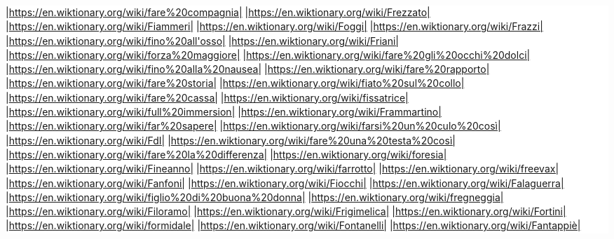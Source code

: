 |https://en.wiktionary.org/wiki/fare%20compagnia|
|https://en.wiktionary.org/wiki/Frezzato|
|https://en.wiktionary.org/wiki/Fiammeri|
|https://en.wiktionary.org/wiki/Foggi|
|https://en.wiktionary.org/wiki/Frazzi|
|https://en.wiktionary.org/wiki/fino%20all'osso|
|https://en.wiktionary.org/wiki/Friani|
|https://en.wiktionary.org/wiki/forza%20maggiore|
|https://en.wiktionary.org/wiki/fare%20gli%20occhi%20dolci|
|https://en.wiktionary.org/wiki/fino%20alla%20nausea|
|https://en.wiktionary.org/wiki/fare%20rapporto|
|https://en.wiktionary.org/wiki/fare%20storia|
|https://en.wiktionary.org/wiki/fiato%20sul%20collo|
|https://en.wiktionary.org/wiki/fare%20cassa|
|https://en.wiktionary.org/wiki/fissatrice|
|https://en.wiktionary.org/wiki/full%20immersion|
|https://en.wiktionary.org/wiki/Frammartino|
|https://en.wiktionary.org/wiki/far%20sapere|
|https://en.wiktionary.org/wiki/farsi%20un%20culo%20così|
|https://en.wiktionary.org/wiki/FdI|
|https://en.wiktionary.org/wiki/fare%20una%20testa%20così|
|https://en.wiktionary.org/wiki/fare%20la%20differenza|
|https://en.wiktionary.org/wiki/foresia|
|https://en.wiktionary.org/wiki/Fineanno|
|https://en.wiktionary.org/wiki/farrotto|
|https://en.wiktionary.org/wiki/freevax|
|https://en.wiktionary.org/wiki/Fanfoni|
|https://en.wiktionary.org/wiki/Fiocchi|
|https://en.wiktionary.org/wiki/Falaguerra|
|https://en.wiktionary.org/wiki/figlio%20di%20buona%20donna|
|https://en.wiktionary.org/wiki/fregneggia|
|https://en.wiktionary.org/wiki/Filoramo|
|https://en.wiktionary.org/wiki/Frigimelica|
|https://en.wiktionary.org/wiki/Fortini|
|https://en.wiktionary.org/wiki/formidale|
|https://en.wiktionary.org/wiki/Fontanelli|
|https://en.wiktionary.org/wiki/Fantappiè|